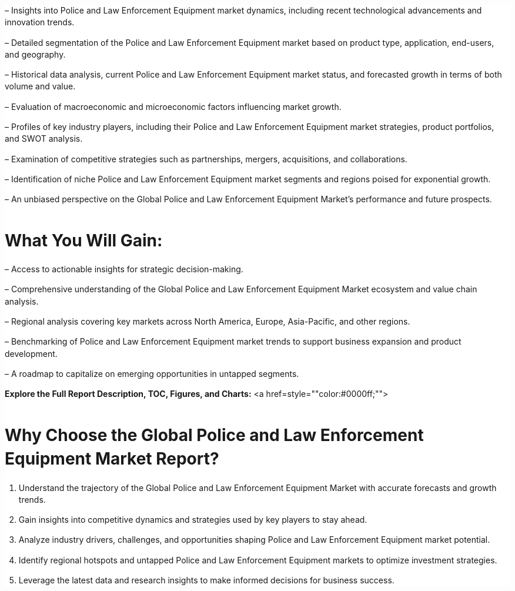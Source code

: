 – Insights into Police and Law Enforcement Equipment market dynamics, including recent technological advancements and innovation trends.

– Detailed segmentation of the Police and Law Enforcement Equipment market based on product type, application, end-users, and geography.

– Historical data analysis, current Police and Law Enforcement Equipment market status, and forecasted growth in terms of both volume and value.

– Evaluation of macroeconomic and microeconomic factors influencing market growth.

– Profiles of key industry players, including their Police and Law Enforcement Equipment market strategies, product portfolios, and SWOT analysis.

– Examination of competitive strategies such as partnerships, mergers, acquisitions, and collaborations.

– Identification of niche Police and Law Enforcement Equipment market segments and regions poised for exponential growth.

– An unbiased perspective on the Global Police and Law Enforcement Equipment Market’s performance and future prospects.

# <strong>What You Will Gain:</strong>

– Access to actionable insights for strategic decision-making.

– Comprehensive understanding of the Global Police and Law Enforcement Equipment Market ecosystem and value chain analysis.

– Regional analysis covering key markets across North America, Europe, Asia-Pacific, and other regions.

– Benchmarking of Police and Law Enforcement Equipment market trends to support business expansion and product development.

– A roadmap to capitalize on emerging opportunities in untapped segments.

<strong>Explore the Full Report Description, TOC, Figures, and Charts:</strong>
<a href=style=""color:#0000ff;""></a>

# <strong>Why Choose the Global Police and Law Enforcement Equipment Market Report?</strong>

1. Understand the trajectory of the Global Police and Law Enforcement Equipment Market with accurate forecasts and growth trends.

2. Gain insights into competitive dynamics and strategies used by key players to stay ahead.

3. Analyze industry drivers, challenges, and opportunities shaping Police and Law Enforcement Equipment market potential.

4. Identify regional hotspots and untapped Police and Law Enforcement Equipment markets to optimize investment strategies.

5. Leverage the latest data and research insights to make informed decisions for business success.
